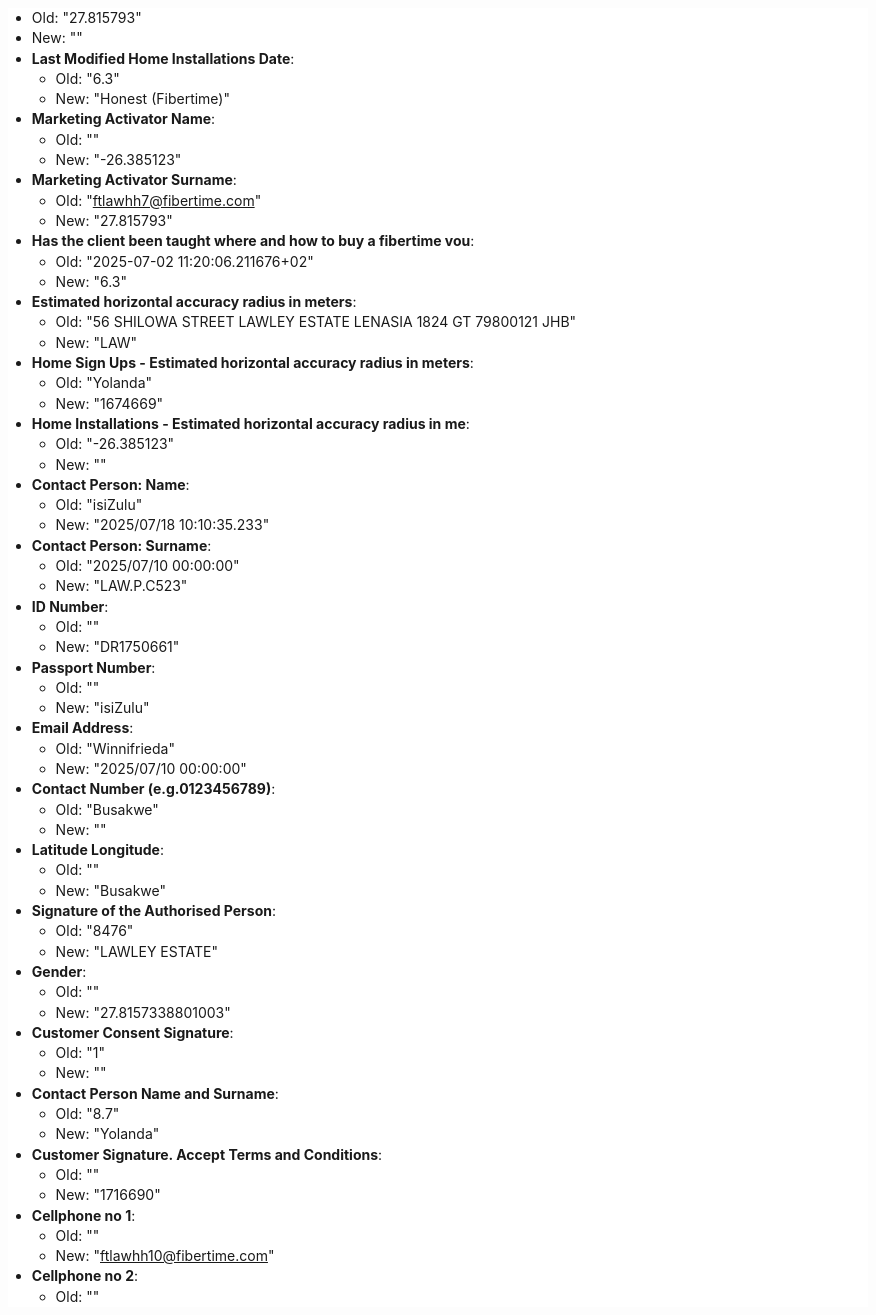   - Old: "27.815793"
  - New: ""
- **Last Modified Home Installations Date**:
  - Old: "6.3"
  - New: "Honest (Fibertime)"
- **Marketing Activator Name**:
  - Old: ""
  - New: "-26.385123"
- **Marketing Activator Surname**:
  - Old: "ftlawhh7@fibertime.com"
  - New: "27.815793"
- **Has the client been taught where and how to buy a fibertime vou**:
  - Old: "2025-07-02 11:20:06.211676+02"
  - New: "6.3"
- **Estimated horizontal accuracy radius in meters**:
  - Old: "56 SHILOWA STREET LAWLEY ESTATE LENASIA 1824 GT 79800121 JHB"
  - New: "LAW"
- **Home Sign Ups - Estimated horizontal accuracy radius in meters**:
  - Old: "Yolanda"
  - New: "1674669"
- **Home Installations - Estimated horizontal accuracy radius in me**:
  - Old: "-26.385123"
  - New: ""
- **Contact Person: Name**:
  - Old: "isiZulu"
  - New: "2025/07/18 10:10:35.233"
- **Contact Person: Surname**:
  - Old: "2025/07/10 00:00:00"
  - New: "LAW.P.C523"
- **ID Number**:
  - Old: ""
  - New: "DR1750661"
- **Passport Number**:
  - Old: ""
  - New: "isiZulu"
- **Email Address**:
  - Old: "Winnifrieda"
  - New: "2025/07/10 00:00:00"
- **Contact Number (e.g.0123456789)**:
  - Old: "Busakwe"
  - New: ""
- **Latitude Longitude**:
  - Old: ""
  - New: "Busakwe"
- **Signature of the Authorised Person**:
  - Old: "8476"
  - New: "LAWLEY ESTATE"
- **Gender**:
  - Old: ""
  - New: "27.8157338801003"
- **Customer Consent Signature**:
  - Old: "1"
  - New: ""
- **Contact Person Name and Surname**:
  - Old: "8.7"
  - New: "Yolanda"
- **Customer Signature. Accept Terms and Conditions**:
  - Old: ""
  - New: "1716690"
- **Cellphone no 1**:
  - Old: ""
  - New: "ftlawhh10@fibertime.com"
- **Cellphone no 2**:
  - Old: ""